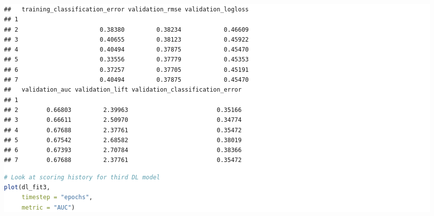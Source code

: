     ##   training_classification_error validation_rmse validation_logloss
    ## 1                                                                 
    ## 2                       0.38380         0.38234            0.46609
    ## 3                       0.40655         0.38123            0.45922
    ## 4                       0.40494         0.37875            0.45470
    ## 5                       0.33556         0.37779            0.45353
    ## 6                       0.37257         0.37705            0.45191
    ## 7                       0.40494         0.37875            0.45470
    ##   validation_auc validation_lift validation_classification_error
    ## 1                                                               
    ## 2        0.66803         2.39963                         0.35166
    ## 3        0.66611         2.50970                         0.34774
    ## 4        0.67688         2.37761                         0.35472
    ## 5        0.67542         2.68582                         0.38019
    ## 6        0.67393         2.70784                         0.38366
    ## 7        0.67688         2.37761                         0.35472

``` r
# Look at scoring history for third DL model
plot(dl_fit3, 
     timestep = "epochs", 
     metric = "AUC")
```
